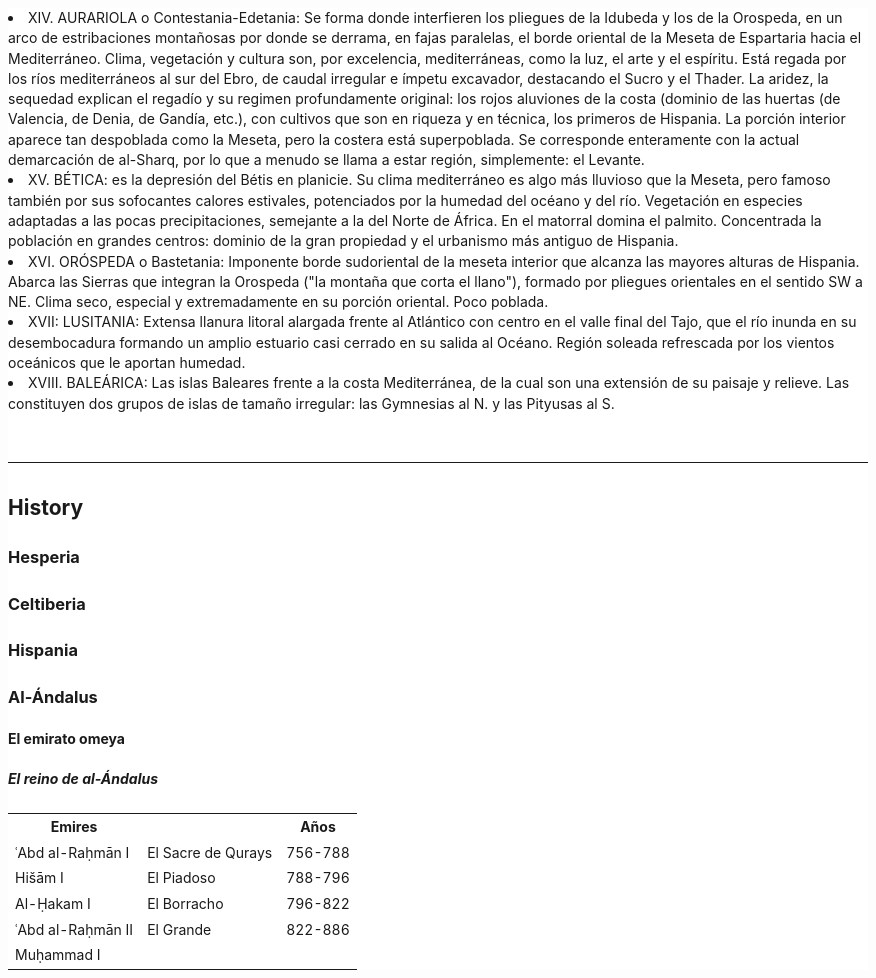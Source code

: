 <li>XIV. AURARIOLA o Contestania-Edetania: Se forma donde interfieren los pliegues de la Idubeda y los de la Orospeda, en un arco de estribaciones montañosas por donde se derrama, en fajas paralelas, el borde oriental de la Meseta de Espartaria hacia el Mediterráneo. Clima, vegetación y cultura son, por excelencia, mediterráneas, como la luz, el arte y el espíritu. Está regada por los ríos mediterráneos al sur del Ebro, de caudal irregular e ímpetu excavador, destacando el Sucro y el Thader. La aridez, la sequedad explican el regadío y su regimen profundamente original: los rojos aluviones de la costa (dominio de las huertas (de Valencia, de Denia, de Gandía, etc.), con cultivos que son en riqueza y en técnica, los primeros de Hispania. La porción interior aparece tan despoblada como la Meseta, pero la costera está superpoblada. Se corresponde enteramente con la actual demarcación de al-Sharq, por lo que a menudo se llama a estar región, simplemente: el Levante.</li>
<li>XV. BÉTICA: es la depresión del Bétis en planicie. Su clima mediterráneo es algo más lluvioso que la Meseta, pero famoso también por sus sofocantes calores estivales, potenciados por la humedad del océano y del río. Vegetación en especies adaptadas a las pocas precipitaciones, semejante a la del Norte de África. En el matorral domina el palmito. Concentrada la población en grandes centros: dominio de la gran propiedad y el urbanismo más antiguo de Hispania.</li>
<li>XVI. ORÓSPEDA o Bastetania: Imponente borde sudoriental de la meseta interior que alcanza las mayores alturas de Hispania. Abarca las Sierras que integran la Orospeda ("la montaña que corta el llano"), formado por pliegues orientales en el sentido SW a NE. Clima seco, especial y extremadamente en su porción oriental. Poco poblada.</li>
<li>XVII: LUSITANIA: Extensa llanura litoral alargada frente al Atlántico con centro en el valle final del Tajo, que el río inunda en su desembocadura formando un amplio estuario casi cerrado en su salida al Océano. Región soleada refrescada por los vientos oceánicos que le aportan humedad.</li>
<li>XVIII. BALEÁRICA: Las islas Baleares frente a la costa Mediterránea, de la cual son una extensión de su paisaje y relieve. Las constituyen dos grupos de islas de tamaño irregular: las Gymnesias al N. y las Pityusas al S.</li>
</ul>
<p></p>
<p>
</p><div id="df153e0afd5bd0e3862222cb6b96cdf9" class="visibility-toggler image-thumb-container user-css-image-thumbnail position-relative padding-10 "><img src="https://worldanvil.com/uploads/images/60a48611a62c717076a19cc17c14d88f.png" alt title="Hispania Regional.png" /></div><p></p><hr /></section><section data-section-id="history" class="wa-section public"><h2>History</h2>
<p></p><h3>Hesperia</h3>
<h3>Celtiberia</h3>
<h3>Hispania</h3>
<h3>Al-Ándalus</h3>
<h4>El emirato omeya</h4>
<h5>El reino de al-Ándalus</h5>
<table class="table table-striped">
<tbody><tr>
<th>Emires</th>
<th></th>
<th>Años</th>
</tr>
<tr>
<td>ʿAbd al-Raḥmān I</td>
<td>El Sacre de Qurays</td>
<td>756-788</td>
</tr>
<tr>
<td>Hišām I</td>
<td>El Piadoso</td>
<td>788-796</td>
</tr>
<tr>
<td>Al-Ḥakam I</td>
<td>El Borracho</td>
<td>796-822</td>
</tr>
<tr>
<td>ʿAbd al-Raḥmān II</td>
<td>El Grande</td>
<td>822-886</td>
</tr>
<tr>
<td>Muḥammad I</td>